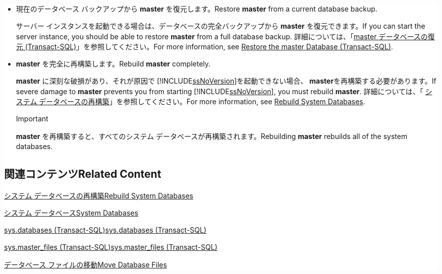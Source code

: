 -   <span data-ttu-id="9a466-248">現在のデータベース バックアップから **master** を復元します。</span><span class="sxs-lookup"><span data-stu-id="9a466-248">Restore **master** from a current database backup.</span></span>  
  
     <span data-ttu-id="9a466-249">サーバー インスタンスを起動できる場合は、データベースの完全バックアップから **master** を復元できます。</span><span class="sxs-lookup"><span data-stu-id="9a466-249">If you can start the server instance, you should be able to restore **master** from a full database backup.</span></span> <span data-ttu-id="9a466-250">詳細については、「[master データベースの復元 &#40;Transact-SQL&#41;](../backup-restore/restore-the-master-database-transact-sql.md)」を参照してください。</span><span class="sxs-lookup"><span data-stu-id="9a466-250">For more information, see [Restore the master Database &#40;Transact-SQL&#41;](../backup-restore/restore-the-master-database-transact-sql.md).</span></span>  
  
-   <span data-ttu-id="9a466-251">**master** を完全に再構築します。</span><span class="sxs-lookup"><span data-stu-id="9a466-251">Rebuild **master** completely.</span></span>  
  
     <span data-ttu-id="9a466-252">**master** に深刻な破損があり、それが原因で [!INCLUDE[ssNoVersion](../../includes/ssnoversion-md.md)]を起動できない場合、 **master**を再構築する必要があります。</span><span class="sxs-lookup"><span data-stu-id="9a466-252">If severe damage to **master** prevents you from starting [!INCLUDE[ssNoVersion](../../includes/ssnoversion-md.md)], you must rebuild **master**.</span></span> <span data-ttu-id="9a466-253">詳細については、「 [システム データベースの再構築](rebuild-system-databases.md)」を参照してください。</span><span class="sxs-lookup"><span data-stu-id="9a466-253">For more information, see [Rebuild System Databases](rebuild-system-databases.md).</span></span>  
  
    > [!IMPORTANT]  
    >  <span data-ttu-id="9a466-254">**master** を再構築すると、すべてのシステム データベースが再構築されます。</span><span class="sxs-lookup"><span data-stu-id="9a466-254">Rebuilding **master** rebuilds all of the system databases.</span></span>  
  
## <a name="related-content"></a><span data-ttu-id="9a466-255">関連コンテンツ</span><span class="sxs-lookup"><span data-stu-id="9a466-255">Related Content</span></span>  
 [<span data-ttu-id="9a466-256">システム データベースの再構築</span><span class="sxs-lookup"><span data-stu-id="9a466-256">Rebuild System Databases</span></span>](rebuild-system-databases.md)  
  
 [<span data-ttu-id="9a466-257">システム データベース</span><span class="sxs-lookup"><span data-stu-id="9a466-257">System Databases</span></span>](system-databases.md)  
  
 [<span data-ttu-id="9a466-258">sys.databases &#40;Transact-SQL&#41;</span><span class="sxs-lookup"><span data-stu-id="9a466-258">sys.databases &#40;Transact-SQL&#41;</span></span>](/sql/relational-databases/system-catalog-views/sys-databases-transact-sql)  
  
 [<span data-ttu-id="9a466-259">sys.master_files &#40;Transact-SQL&#41;</span><span class="sxs-lookup"><span data-stu-id="9a466-259">sys.master_files &#40;Transact-SQL&#41;</span></span>](/sql/relational-databases/system-catalog-views/sys-master-files-transact-sql)  
  
 [<span data-ttu-id="9a466-260">データベース ファイルの移動</span><span class="sxs-lookup"><span data-stu-id="9a466-260">Move Database Files</span></span>](move-database-files.md)  
  
  
